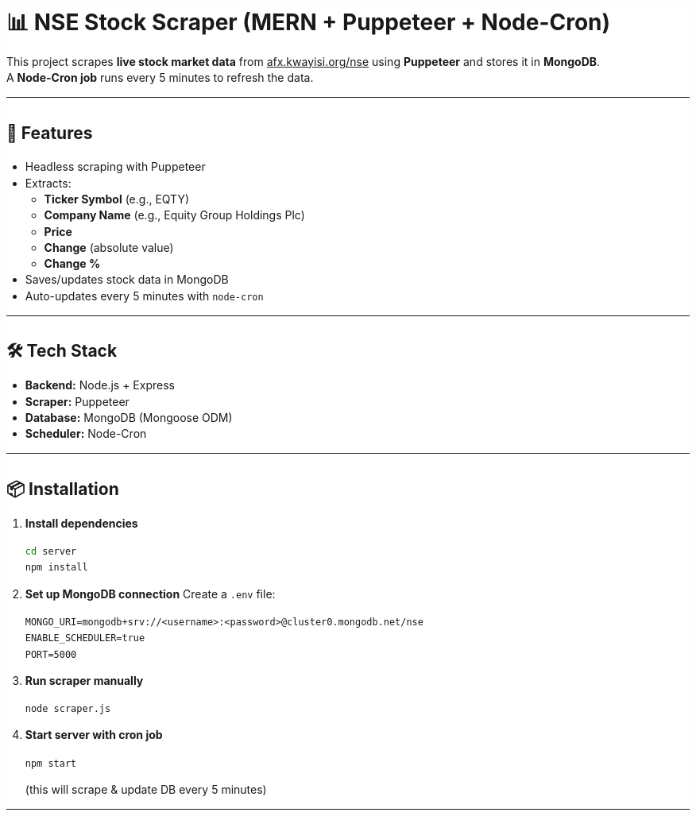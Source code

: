 # 📊 NSE Stock Scraper (MERN + Puppeteer + Node-Cron)

This project scrapes **live stock market data** from [afx.kwayisi.org/nse](https://afx.kwayisi.org/nse/) using **Puppeteer** and stores it in **MongoDB**.  
A **Node-Cron job** runs every 5 minutes to refresh the data.

---

## 🚀 Features
- Headless scraping with Puppeteer  
- Extracts:
  - **Ticker Symbol** (e.g., EQTY)  
  - **Company Name** (e.g., Equity Group Holdings Plc)  
  - **Price**  
  - **Change** (absolute value)  
  - **Change %**  
- Saves/updates stock data in MongoDB  
- Auto-updates every 5 minutes with `node-cron`  

---

## 🛠 Tech Stack
- **Backend:** Node.js + Express  
- **Scraper:** Puppeteer  
- **Database:** MongoDB (Mongoose ODM)  
- **Scheduler:** Node-Cron  

---

## 📦 Installation

1. **Install dependencies**
   ```bash
   cd server
   npm install
   ```

2. **Set up MongoDB connection**
   Create a `.env` file:
   ```env
   MONGO_URI=mongodb+srv://<username>:<password>@cluster0.mongodb.net/nse
   ENABLE_SCHEDULER=true
   PORT=5000
   ```

3. **Run scraper manually**
   ```bash
   node scraper.js
   ```

4. **Start server with cron job**
   ```bash
   npm start
   ```
   (this will scrape & update DB every 5 minutes)

---